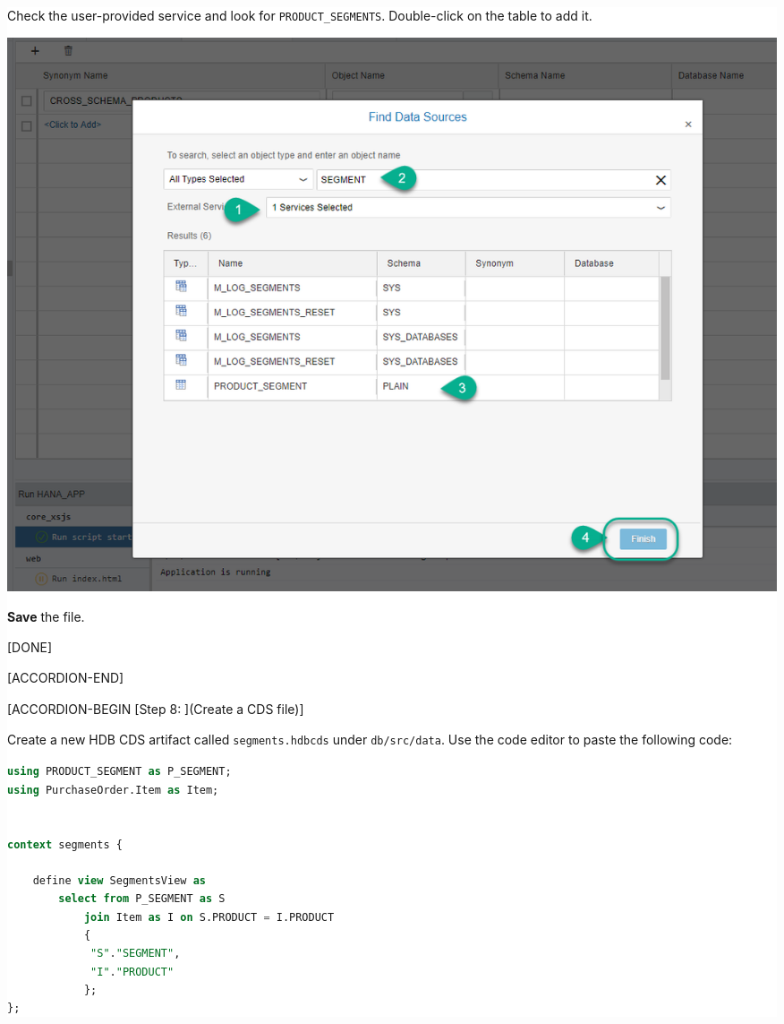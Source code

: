Check the user-provided service and look for `PRODUCT_SEGMENTS`. Double-click on the table to add it.

![Synonym](syn.png)

**Save** the file.


[DONE]

[ACCORDION-END]

[ACCORDION-BEGIN [Step 8: ](Create a CDS file)]

Create a new HDB CDS artifact called `segments.hdbcds` under `db/src/data`. Use the code editor to paste the following code:

```sql
using PRODUCT_SEGMENT as P_SEGMENT;
using PurchaseOrder.Item as Item;


context segments {

    define view SegmentsView as
        select from P_SEGMENT as S
    		join Item as I on S.PRODUCT = I.PRODUCT
    		{
    		 "S"."SEGMENT",
    		 "I"."PRODUCT"
    		};
};

```

